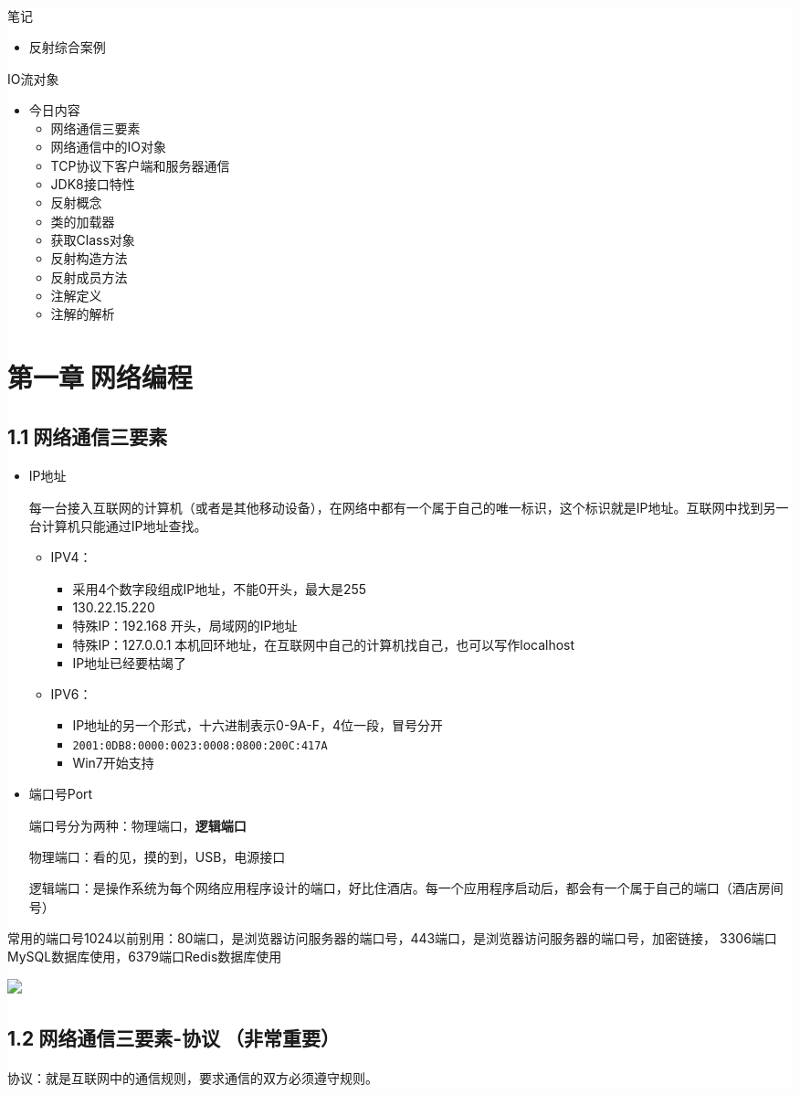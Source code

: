 笔记

- 反射综合案例

IO流对象

- 今日内容
  - 网络通信三要素
  - 网络通信中的IO对象
  - TCP协议下客户端和服务器通信
  - JDK8接口特性
  - 反射概念
  - 类的加载器
  - 获取Class对象
  - 反射构造方法
  - 反射成员方法
  - 注解定义
  - 注解的解析

# 第一章 网络编程

## 1.1 网络通信三要素

- IP地址

  每一台接入互联网的计算机（或者是其他移动设备），在网络中都有一个属于自己的唯一标识，这个标识就是IP地址。互联网中找到另一台计算机只能通过IP地址查找。

  - IPV4：
    - 采用4个数字段组成IP地址，不能0开头，最大是255
    - 130.22.15.220
    - 特殊IP：192.168 开头，局域网的IP地址
    - 特殊IP：127.0.0.1 本机回环地址，在互联网中自己的计算机找自己，也可以写作localhost
    - IP地址已经要枯竭了

  - IPV6：
    - IP地址的另一个形式，十六进制表示0-9A-F，4位一段，冒号分开
    - `2001:0DB8:0000:0023:0008:0800:200C:417A`
    - Win7开始支持

- 端口号Port

  端口号分为两种：物理端口，**逻辑端口**

  物理端口：看的见，摸的到，USB，电源接口

  逻辑端口：是操作系统为每个网络应用程序设计的端口，好比住酒店。每一个应用程序启动后，都会有一个属于自己的端口（酒店房间号）

​     常用的端口号1024以前别用：80端口，是浏览器访问服务器的端口号，443端口，是浏览器访问服务器的端口号，加密链接， 3306端口MySQL数据库使用，6379端口Redis数据库使用

![](https://gitee.com/chnpngwng/typora-image/raw/master/assets/note/05161.png)

## 1.2 网络通信三要素-协议 （非常重要）

协议：就是互联网中的通信规则，要求通信的双方必须遵守规则。
